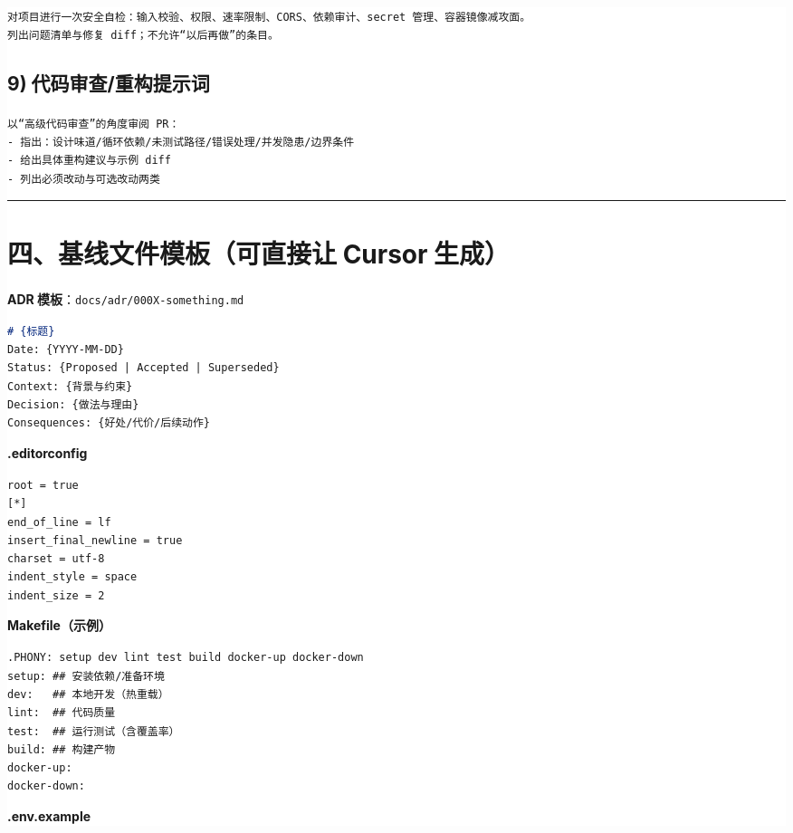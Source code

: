 ```
对项目进行一次安全自检：输入校验、权限、速率限制、CORS、依赖审计、secret 管理、容器镜像减攻面。
列出问题清单与修复 diff；不允许“以后再做”的条目。
```

## 9) 代码审查/重构提示词

```
以“高级代码审查”的角度审阅 PR：
- 指出：设计味道/循环依赖/未测试路径/错误处理/并发隐患/边界条件
- 给出具体重构建议与示例 diff
- 列出必须改动与可选改动两类
```

---

# 四、基线文件模板（可直接让 Cursor 生成）

**ADR 模板**：`docs/adr/000X-something.md`

```md
# {标题}
Date: {YYYY-MM-DD}
Status: {Proposed | Accepted | Superseded}
Context: {背景与约束}
Decision: {做法与理由}
Consequences: {好处/代价/后续动作}
```

**.editorconfig**

```
root = true
[*]
end_of_line = lf
insert_final_newline = true
charset = utf-8
indent_style = space
indent_size = 2
```

**Makefile（示例）**

```
.PHONY: setup dev lint test build docker-up docker-down
setup: ## 安装依赖/准备环境
dev:   ## 本地开发（热重载）
lint:  ## 代码质量
test:  ## 运行测试（含覆盖率）
build: ## 构建产物
docker-up:
docker-down:
```

**.env.example**
